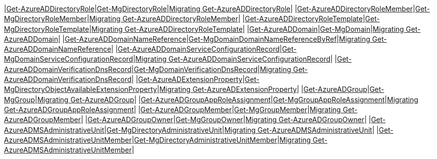 |[Get-AzureADDirectoryRole](https://docs.microsoft.com/en-us/powershell/module/AzureAD/Get-AzureADDirectoryRole)|[Get-MgDirectoryRole](https://docs.microsoft.com/en-us/powershell/module/Microsoft.Graph.Identity.DirectoryManagement/Get-MgDirectoryRole)|[Migrating Get-AzureADDirectoryRole](https://github.com/microsoft/AzureAD-to-MSGraph/blob/main/docs/AzureAD/Get-AzureADDirectoryRole.md)|
|[Get-AzureADDirectoryRoleMember](https://docs.microsoft.com/en-us/powershell/module/AzureAD/Get-AzureADDirectoryRoleMember)|[Get-MgDirectoryRoleMember](https://docs.microsoft.com/en-us/powershell/module/Microsoft.Graph.Identity.DirectoryManagement/Get-MgDirectoryRoleMember)|[Migrating Get-AzureADDirectoryRoleMember](https://github.com/microsoft/AzureAD-to-MSGraph/blob/main/docs/AzureAD/Get-AzureADDirectoryRoleMember.md)|
|[Get-AzureADDirectoryRoleTemplate](https://docs.microsoft.com/en-us/powershell/module/AzureAD/Get-AzureADDirectoryRoleTemplate)|[Get-MgDirectoryRoleTemplate](https://docs.microsoft.com/en-us/powershell/module/Microsoft.Graph.Identity.DirectoryManagement/Get-MgDirectoryRoleTemplate)|[Migrating Get-AzureADDirectoryRoleTemplate](https://github.com/microsoft/AzureAD-to-MSGraph/blob/main/docs/AzureAD/Get-AzureADDirectoryRoleTemplate.md)|
|[Get-AzureADDomain](https://docs.microsoft.com/en-us/powershell/module/AzureAD/Get-AzureADDomain)|[Get-MgDomain](https://docs.microsoft.com/en-us/powershell/module/Microsoft.Graph.Identity.DirectoryManagement/Get-MgDomain)|[Migrating Get-AzureADDomain](https://github.com/microsoft/AzureAD-to-MSGraph/blob/main/docs/AzureAD/Get-AzureADDomain.md)|
|[Get-AzureADDomainNameReference](https://docs.microsoft.com/en-us/powershell/module/AzureAD/Get-AzureADDomainNameReference)|[Get-MgDomainDomainNameReferenceByRef](https://docs.microsoft.com/en-us/powershell/module/Microsoft.Graph.Identity.DirectoryManagement/Get-MgDomainDomainNameReferenceByRef)|[Migrating Get-AzureADDomainNameReference](https://github.com/microsoft/AzureAD-to-MSGraph/blob/main/docs/AzureAD/Get-AzureADDomainNameReference.md)|
|[Get-AzureADDomainServiceConfigurationRecord](https://docs.microsoft.com/en-us/powershell/module/AzureAD/Get-AzureADDomainServiceConfigurationRecord)|[Get-MgDomainServiceConfigurationRecord](https://docs.microsoft.com/en-us/powershell/module/Microsoft.Graph.Identity.DirectoryManagement/Get-MgDomainServiceConfigurationRecord)|[Migrating Get-AzureADDomainServiceConfigurationRecord](https://github.com/microsoft/AzureAD-to-MSGraph/blob/main/docs/AzureAD/Get-AzureADDomainServiceConfigurationRecord.md)|
|[Get-AzureADDomainVerificationDnsRecord](https://docs.microsoft.com/en-us/powershell/module/AzureAD/Get-AzureADDomainVerificationDnsRecord)|[Get-MgDomainVerificationDnsRecord](https://docs.microsoft.com/en-us/powershell/module/Microsoft.Graph.Identity.DirectoryManagement/Get-MgDomainVerificationDnsRecord)|[Migrating Get-AzureADDomainVerificationDnsRecord](https://github.com/microsoft/AzureAD-to-MSGraph/blob/main/docs/AzureAD/Get-AzureADDomainVerificationDnsRecord.md)|
|[Get-AzureADExtensionProperty](https://docs.microsoft.com/en-us/powershell/module/AzureAD/Get-AzureADExtensionProperty)|[Get-MgDirectoryObjectAvailableExtensionProperty](https://docs.microsoft.com/en-us/powershell/module/Microsoft.Graph.DirectoryObjects/Get-MgDirectoryObjectAvailableExtensionProperty)|[Migrating Get-AzureADExtensionProperty](https://github.com/microsoft/AzureAD-to-MSGraph/blob/main/docs/AzureAD/Get-AzureADExtensionProperty.md)|
|[Get-AzureADGroup](https://docs.microsoft.com/en-us/powershell/module/AzureAD/Get-AzureADGroup)|[Get-MgGroup](https://docs.microsoft.com/en-us/powershell/module/Microsoft.Graph.Groups/Get-MgGroup)|[Migrating Get-AzureADGroup](https://github.com/microsoft/AzureAD-to-MSGraph/blob/main/docs/AzureAD/Get-AzureADGroup.md)|
|[Get-AzureADGroupAppRoleAssignment](https://docs.microsoft.com/en-us/powershell/module/AzureAD/Get-AzureADGroupAppRoleAssignment)|[Get-MgGroupAppRoleAssignment](https://docs.microsoft.com/en-us/powershell/module/Microsoft.Graph.Applications/Get-MgGroupAppRoleAssignment)|[Migrating Get-AzureADGroupAppRoleAssignment](https://github.com/microsoft/AzureAD-to-MSGraph/blob/main/docs/AzureAD/Get-AzureADGroupAppRoleAssignment.md)|
|[Get-AzureADGroupMember](https://docs.microsoft.com/en-us/powershell/module/AzureAD/Get-AzureADGroupMember)|[Get-MgGroupMember](https://docs.microsoft.com/en-us/powershell/module/Microsoft.Graph.Groups/Get-MgGroupMember)|[Migrating Get-AzureADGroupMember](https://github.com/microsoft/AzureAD-to-MSGraph/blob/main/docs/AzureAD/Get-AzureADGroupMember.md)|
|[Get-AzureADGroupOwner](https://docs.microsoft.com/en-us/powershell/module/AzureAD/Get-AzureADGroupOwner)|[Get-MgGroupOwner](https://docs.microsoft.com/en-us/powershell/module/Microsoft.Graph.Groups/Get-MgGroupOwner)|[Migrating Get-AzureADGroupOwner](https://github.com/microsoft/AzureAD-to-MSGraph/blob/main/docs/AzureAD/Get-AzureADGroupOwner.md)|
|[Get-AzureADMSAdministrativeUnit](https://docs.microsoft.com/en-us/powershell/module/AzureAD/Get-AzureADMSAdministrativeUnit)|[Get-MgDirectoryAdministrativeUnit](https://docs.microsoft.com/en-us/powershell/module/Microsoft.Graph.Identity.DirectoryManagement/Get-MgDirectoryAdministrativeUnit)|[Migrating Get-AzureADMSAdministrativeUnit](https://github.com/microsoft/AzureAD-to-MSGraph/blob/main/docs/AzureAD/Get-AzureADMSAdministrativeUnit.md)|
|[Get-AzureADMSAdministrativeUnitMember](https://docs.microsoft.com/en-us/powershell/module/AzureAD/Get-AzureADMSAdministrativeUnitMember)|[Get-MgDirectoryAdministrativeUnitMember](https://docs.microsoft.com/en-us/powershell/module/Microsoft.Graph.Identity.DirectoryManagement/Get-MgDirectoryAdministrativeUnitMember)|[Migrating Get-AzureADMSAdministrativeUnitMember](https://github.com/microsoft/AzureAD-to-MSGraph/blob/main/docs/AzureAD/Get-AzureADMSAdministrativeUnitMember.md)|